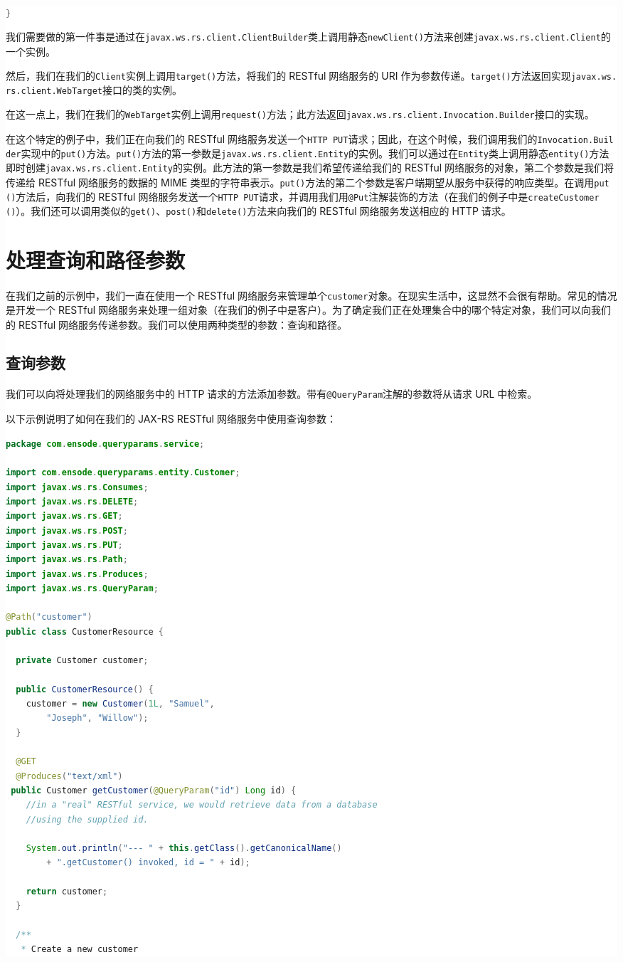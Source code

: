 ```java
}
```

我们需要做的第一件事是通过在`javax.ws.rs.client.ClientBuilder`类上调用静态`newClient()`方法来创建`javax.ws.rs.client.Client`的一个实例。

然后，我们在我们的`Client`实例上调用`target()`方法，将我们的 RESTful 网络服务的 URI 作为参数传递。`target()`方法返回实现`javax.ws.rs.client.WebTarget`接口的类的实例。

在这一点上，我们在我们的`WebTarget`实例上调用`request()`方法；此方法返回`javax.ws.rs.client.Invocation.Builder`接口的实现。

在这个特定的例子中，我们正在向我们的 RESTful 网络服务发送一个`HTTP PUT`请求；因此，在这个时候，我们调用我们的`Invocation.Builder`实现中的`put()`方法。`put()`方法的第一参数是`javax.ws.rs.client.Entity`的实例。我们可以通过在`Entity`类上调用静态`entity()`方法即时创建`javax.ws.rs.client.Entity`的实例。此方法的第一参数是我们希望传递给我们的 RESTful 网络服务的对象，第二个参数是我们将传递给 RESTful 网络服务的数据的 MIME 类型的字符串表示。`put()`方法的第二个参数是客户端期望从服务中获得的响应类型。在调用`put()`方法后，向我们的 RESTful 网络服务发送一个`HTTP PUT`请求，并调用我们用`@Put`注解装饰的方法（在我们的例子中是`createCustomer()`）。我们还可以调用类似的`get()`、`post()`和`delete()`方法来向我们的 RESTful 网络服务发送相应的 HTTP 请求。

# 处理查询和路径参数

在我们之前的示例中，我们一直在使用一个 RESTful 网络服务来管理单个`customer`对象。在现实生活中，这显然不会很有帮助。常见的情况是开发一个 RESTful 网络服务来处理一组对象（在我们的例子中是客户）。为了确定我们正在处理集合中的哪个特定对象，我们可以向我们的 RESTful 网络服务传递参数。我们可以使用两种类型的参数：查询和路径。

## 查询参数

我们可以向将处理我们的网络服务中的 HTTP 请求的方法添加参数。带有`@QueryParam`注解的参数将从请求 URL 中检索。

以下示例说明了如何在我们的 JAX-RS RESTful 网络服务中使用查询参数：

```java
package com.ensode.queryparams.service;

import com.ensode.queryparams.entity.Customer;
import javax.ws.rs.Consumes;
import javax.ws.rs.DELETE;
import javax.ws.rs.GET;
import javax.ws.rs.POST;
import javax.ws.rs.PUT;
import javax.ws.rs.Path;
import javax.ws.rs.Produces;
import javax.ws.rs.QueryParam;

@Path("customer")
public class CustomerResource {

  private Customer customer;

  public CustomerResource() {
    customer = new Customer(1L, "Samuel",
        "Joseph", "Willow");
  }

  @GET
  @Produces("text/xml")
 public Customer getCustomer(@QueryParam("id") Long id) {
    //in a "real" RESTful service, we would retrieve data from a database
    //using the supplied id.

    System.out.println("--- " + this.getClass().getCanonicalName()
        + ".getCustomer() invoked, id = " + id);

    return customer;
  }

  /**
   * Create a new customer
```